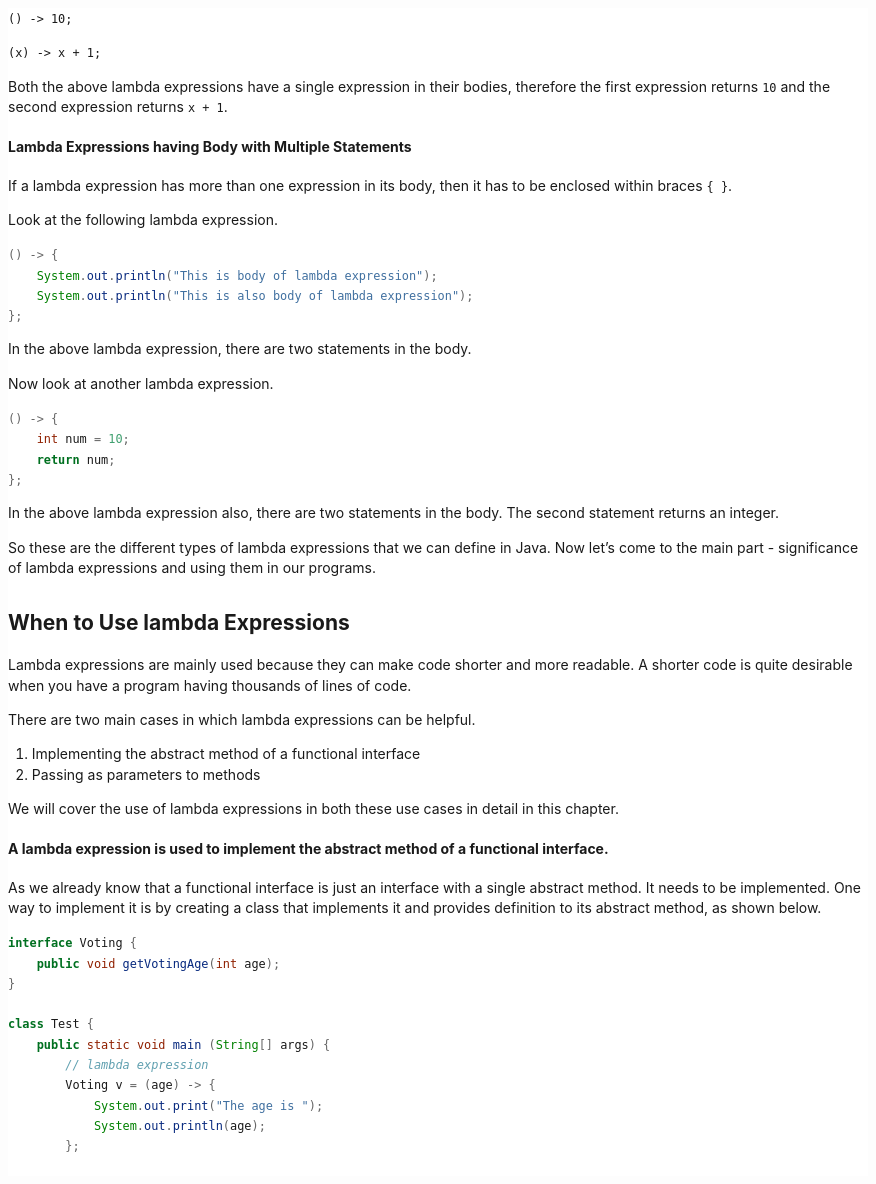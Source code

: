 `() -> 10;`

`(x) -> x + 1;`

Both the above lambda expressions have a single expression in their bodies, therefore the first expression returns `10` and the second expression returns `x + 1`.

#### Lambda Expressions having Body with Multiple Statements

If a lambda expression has more than one expression in its body, then it has to be enclosed within braces `{ }`.

Look at the following lambda expression.

```java
() -> {
    System.out.println("This is body of lambda expression");
    System.out.println("This is also body of lambda expression");
};
```

In the above lambda expression, there are two statements in the body.

Now look at another lambda expression.

```java
() -> {
	int num = 10;
	return num;
};
```

In the above lambda expression also, there are two statements in the body. The second statement returns an integer.

So these are the different types of lambda expressions that we can define in Java. Now let’s come to the main part - significance of lambda expressions and using them in our programs.

## When to Use lambda Expressions

Lambda expressions are mainly used because they can make code shorter and more readable. A shorter code is quite desirable when you have a program having thousands of lines of code.

There are two main cases in which lambda expressions can be helpful.

1.  Implementing the abstract method of a functional interface
2.  Passing as parameters to methods

We will cover the use of lambda expressions in both these use cases in detail in this chapter.

#### A lambda expression is used to implement the abstract method of a functional interface.

As we already know that a functional interface is just an interface with a single abstract method. It needs to be implemented. One way to implement it is by creating a class that implements it and provides definition to its abstract method, as shown below.

```java
interface Voting {
	public void getVotingAge(int age);
}

class Test {
	public static void main (String[] args) {
		// lambda expression
		Voting v = (age) -> {
			System.out.print("The age is ");
			System.out.println(age);
		};
		
```